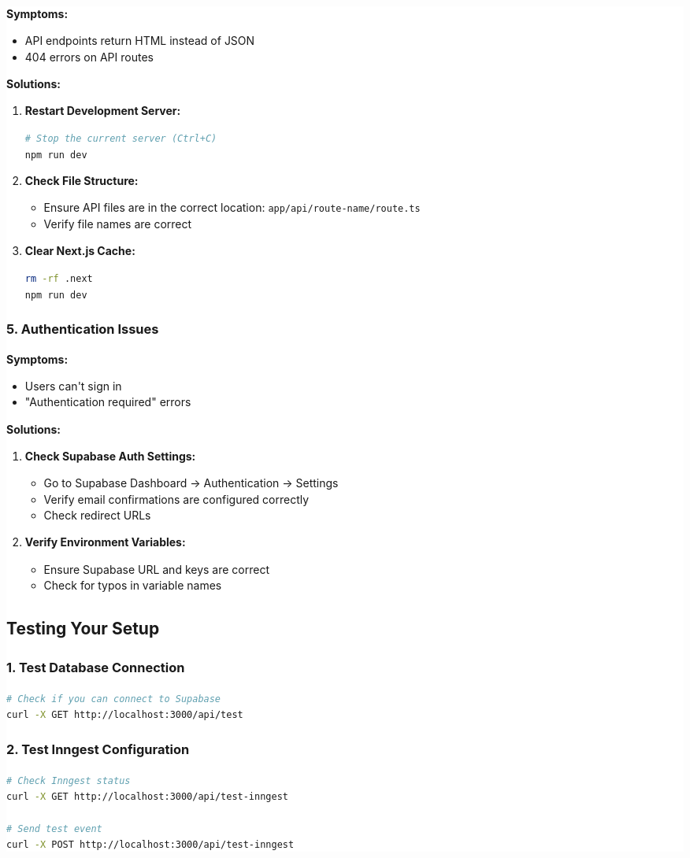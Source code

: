 **Symptoms:**
- API endpoints return HTML instead of JSON
- 404 errors on API routes

**Solutions:**
1. **Restart Development Server:**
   ```bash
   # Stop the current server (Ctrl+C)
   npm run dev
   ```

2. **Check File Structure:**
   - Ensure API files are in the correct location: `app/api/route-name/route.ts`
   - Verify file names are correct

3. **Clear Next.js Cache:**
   ```bash
   rm -rf .next
   npm run dev
   ```

### 5. Authentication Issues

**Symptoms:**
- Users can't sign in
- "Authentication required" errors

**Solutions:**
1. **Check Supabase Auth Settings:**
   - Go to Supabase Dashboard → Authentication → Settings
   - Verify email confirmations are configured correctly
   - Check redirect URLs

2. **Verify Environment Variables:**
   - Ensure Supabase URL and keys are correct
   - Check for typos in variable names

## Testing Your Setup

### 1. Test Database Connection
```bash
# Check if you can connect to Supabase
curl -X GET http://localhost:3000/api/test
```

### 2. Test Inngest Configuration
```bash
# Check Inngest status
curl -X GET http://localhost:3000/api/test-inngest

# Send test event
curl -X POST http://localhost:3000/api/test-inngest
```

